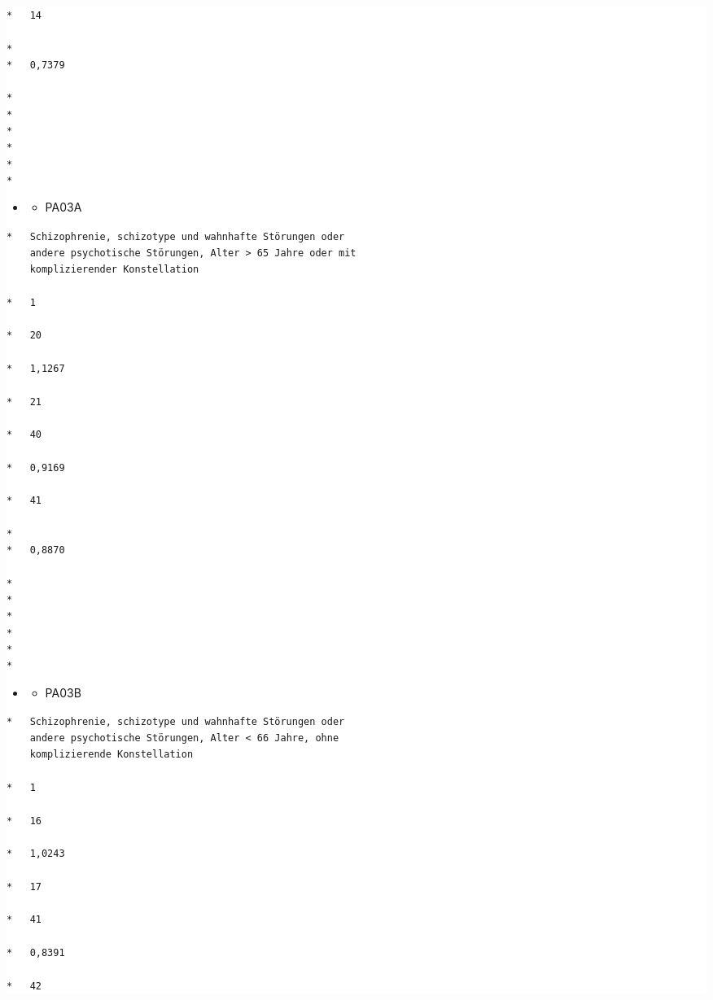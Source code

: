    *   14

    *
    *   0,7379

    *
    *
    *
    *
    *
    *

*    *   PA03A

    *   Schizophrenie, schizotype und wahnhafte Störungen oder
        andere psychotische Störungen, Alter > 65 Jahre oder mit
        komplizierender Konstellation

    *   1

    *   20

    *   1,1267

    *   21

    *   40

    *   0,9169

    *   41

    *
    *   0,8870

    *
    *
    *
    *
    *
    *

*    *   PA03B

    *   Schizophrenie, schizotype und wahnhafte Störungen oder
        andere psychotische Störungen, Alter < 66 Jahre, ohne
        komplizierende Konstellation

    *   1

    *   16

    *   1,0243

    *   17

    *   41

    *   0,8391

    *   42
